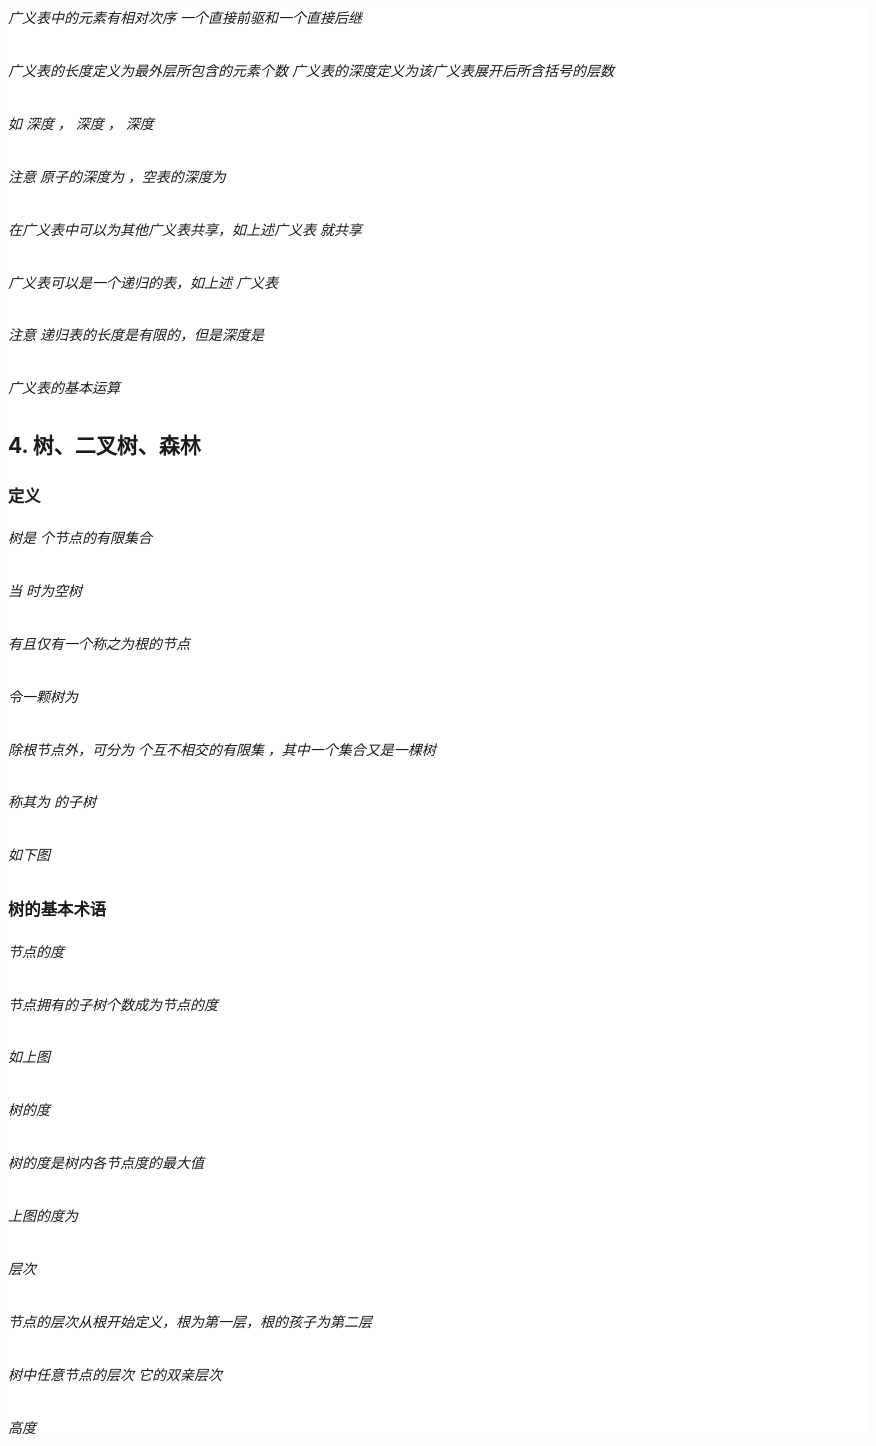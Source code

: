 ###### 广义表中的元素有相对次序 一个直接前驱和一个直接后继

###### 广义表的长度定义为最外层所包含的元素个数 广义表的深度定义为该广义表展开后所含括号的层数

###### 如 深度 ， 深度 ， 深度

###### 注意 原子的深度为 ，空表的深度为

###### 在广义表中可以为其他广义表共享，如上述广义表 就共享

###### 广义表可以是一个递归的表，如上述 广义表

###### 注意 递归表的长度是有限的，但是深度是

###### 广义表的基本运算

## 4. 树、二叉树、森林

### 定义

###### 树是 个节点的有限集合

###### 当 时为空树

###### 有且仅有一个称之为根的节点

###### 令一颗树为

###### 除根节点外，可分为 个互不相交的有限集 ，其中一个集合又是一棵树

###### 称其为 的子树

###### 如下图


### 树的基本术语

###### 节点的度

###### 节点拥有的子树个数成为节点的度

###### 如上图

###### 树的度

###### 树的度是树内各节点度的最大值

###### 上图的度为

###### 层次

###### 节点的层次从根开始定义，根为第一层，根的孩子为第二层

###### 树中任意节点的层次 它的双亲层次

###### 高度
